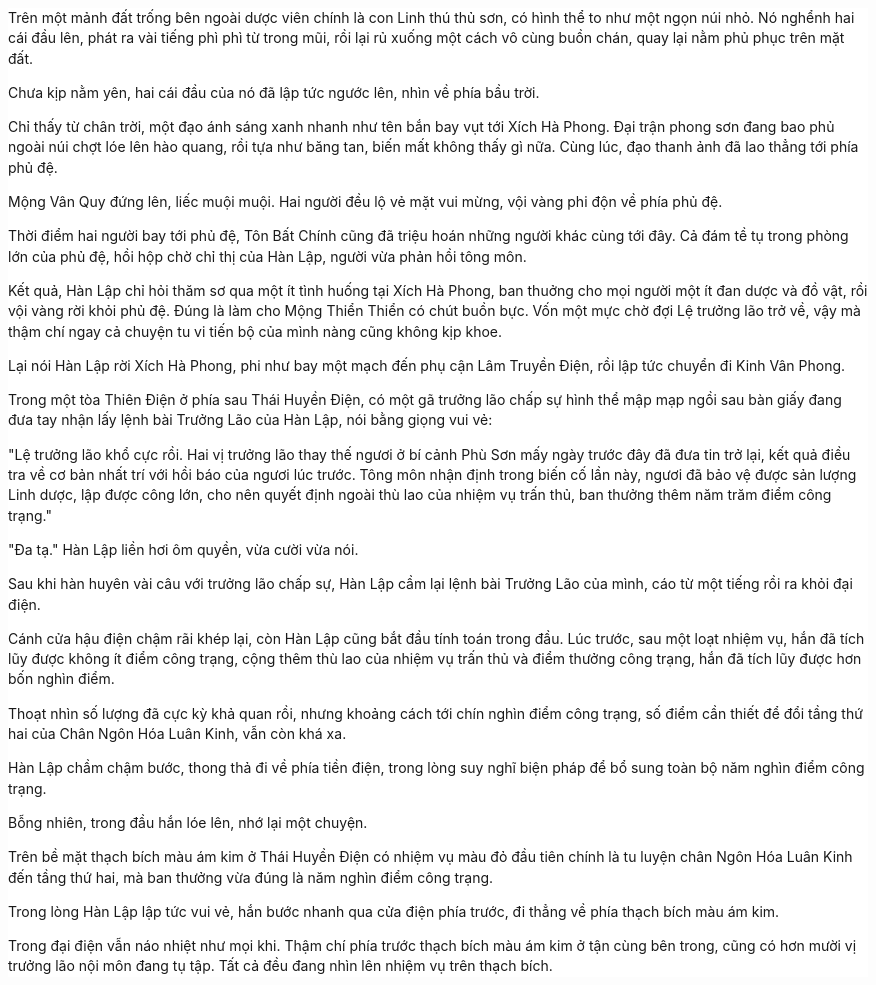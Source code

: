 Trên một mảnh đất trống bên ngoài dược viên chính là con Linh thú thủ sơn, có hình thể to như một ngọn núi nhỏ. Nó nghểnh hai cái đầu lên, phát ra vài tiếng phì phì từ trong mũi, rồi lại rủ xuống một cách vô cùng buồn chán, quay lại nằm phủ phục trên mặt đất.

Chưa kịp nằm yên, hai cái đầu của nó đã lập tức ngước lên, nhìn về phía bầu trời.

Chỉ thấy từ chân trời, một đạo ánh sáng xanh nhanh như tên bắn bay vụt tới Xích Hà Phong. Đại trận phong sơn đang bao phủ ngoài núi chợt lóe lên hào quang, rồi tựa như băng tan, biến mất không thấy gì nữa. Cùng lúc, đạo thanh ảnh đã lao thẳng tới phía phủ đệ.

Mộng Vân Quy đứng lên, liếc muội muội. Hai người đều lộ vẻ mặt vui mừng, vội vàng phi độn về phía phủ đệ.

Thời điểm hai người bay tới phủ đệ, Tôn Bất Chính cũng đã triệu hoán những người khác cùng tới đây. Cả đám tề tụ trong phòng lớn của phủ đệ, hồi hộp chờ chỉ thị của Hàn Lập, người vừa phản hồi tông môn.

Kết quả, Hàn Lập chỉ hỏi thăm sơ qua một ít tình huống tại Xích Hà Phong, ban thuởng cho mọi người một ít đan dược và đồ vật, rồi vội vàng rời khỏi phủ đệ. Đúng là làm cho Mộng Thiển Thiển có chút buồn bực. Vốn một mực chờ đợi Lệ trưởng lão trở về, vậy mà thậm chí ngay cả chuyện tu vi tiến bộ của mình nàng cũng không kịp khoe.

Lại nói Hàn Lập rời Xích Hà Phong, phi như bay một mạch đến phụ cận Lâm Truyền Điện, rồi lập tức chuyển đi Kinh Vân Phong.

Trong một tòa Thiên Điện ở phía sau Thái Huyền Điện, có một gã trưởng lão chấp sự hình thể mập mạp ngồi sau bàn giấy đang đưa tay nhận lấy lệnh bài Trưởng Lão của Hàn Lập, nói bằng giọng vui vẻ:

"Lệ trưởng lão khổ cực rồi. Hai vị trưởng lão thay thế ngươi ở bí cảnh Phù Sơn mấy ngày trước đây đã đưa tin trở lại, kết quả điều tra về cơ bản nhất trí với hồi báo của ngươi lúc trước. Tông môn nhận định trong biến cố lần này, ngươi đã bảo vệ được sản lượng Linh dược, lập được công lớn, cho nên quyết định ngoài thù lao của nhiệm vụ trấn thủ, ban thưởng thêm năm trăm điểm công trạng."

"Đa tạ." Hàn Lập liền hơi ôm quyền, vừa cười vừa nói.

Sau khi hàn huyên vài câu với trưởng lão chấp sự, Hàn Lập cầm lại lệnh bài Trưởng Lão của mình, cáo từ một tiếng rồi ra khỏi đại điện.

Cánh cửa hậu điện chậm rãi khép lại, còn Hàn Lập cũng bắt đầu tính toán trong đầu. Lúc trước, sau một loạt nhiệm vụ, hắn đã tích lũy được không ít điểm công trạng, cộng thêm thù lao của nhiệm vụ trấn thủ và điểm thưởng công trạng, hắn đã tích lũy được hơn bốn nghìn điểm.

Thoạt nhìn số lượng đã cực kỳ khả quan rồi, nhưng khoảng cách tới chín nghìn điểm công trạng, số điểm cần thiết để đổi tầng thứ hai của Chân Ngôn Hóa Luân Kinh, vẫn còn khá xa.

Hàn Lập chầm chậm bước, thong thả đi về phía tiền điện, trong lòng suy nghĩ biện pháp để bổ sung toàn bộ năm nghìn điểm công trạng.

Bỗng nhiên, trong đầu hắn lóe lên, nhớ lại một chuyện.

Trên bề mặt thạch bích màu ám kim ở Thái Huyền Điện có nhiệm vụ màu đỏ đầu tiên chính là tu luyện chân Ngôn Hóa Luân Kinh đến tầng thứ hai, mà ban thưởng vừa đúng là năm nghìn điểm công trạng.

Trong lòng Hàn Lập lập tức vui vẻ, hắn bước nhanh qua cửa điện phía trước, đi thẳng về phía thạch bích màu ám kim.

Trong đại điện vẫn náo nhiệt như mọi khi. Thậm chí phía trước thạch bích màu ám kim ở tận cùng bên trong, cũng có hơn mười vị trưởng lão nội môn đang tụ tập. Tất cả đều đang nhìn lên nhiệm vụ trên thạch bích.
